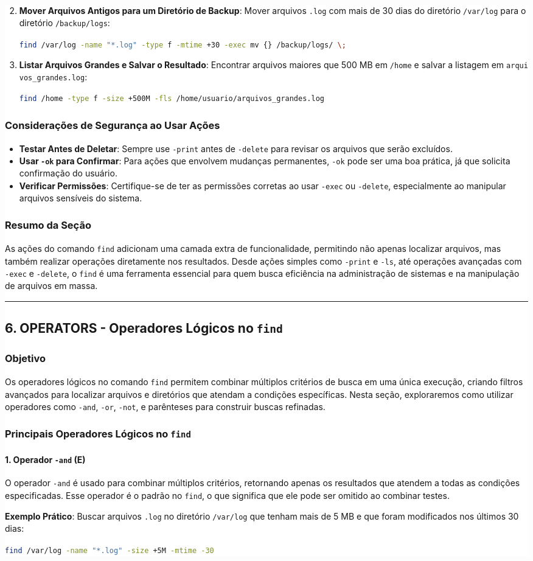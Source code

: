 2. **Mover Arquivos Antigos para um Diretório de Backup**:
   Mover arquivos `.log` com mais de 30 dias do diretório `/var/log` para o diretório `/backup/logs`:

   ```bash
   find /var/log -name "*.log" -type f -mtime +30 -exec mv {} /backup/logs/ \;
   ```

3. **Listar Arquivos Grandes e Salvar o Resultado**:
   Encontrar arquivos maiores que 500 MB em `/home` e salvar a listagem em `arquivos_grandes.log`:

   ```bash
   find /home -type f -size +500M -fls /home/usuario/arquivos_grandes.log
   ```

### Considerações de Segurança ao Usar Ações

- **Testar Antes de Deletar**: Sempre use `-print` antes de `-delete` para revisar os arquivos que serão excluídos.
- **Usar `-ok` para Confirmar**: Para ações que envolvem mudanças permanentes, `-ok` pode ser uma boa prática, já que solicita confirmação do usuário.
- **Verificar Permissões**: Certifique-se de ter as permissões corretas ao usar `-exec` ou `-delete`, especialmente ao manipular arquivos sensíveis do sistema.

### Resumo da Seção

As ações do comando `find` adicionam uma camada extra de funcionalidade, permitindo não apenas localizar arquivos, mas também realizar operações diretamente nos resultados. Desde ações simples como `-print` e `-ls`, até operações avançadas com `-exec` e `-delete`, o `find` é uma ferramenta essencial para quem busca eficiência na administração de sistemas e na manipulação de arquivos em massa.

---

## 6. OPERATORS - Operadores Lógicos no `find`

### Objetivo
Os operadores lógicos no comando `find` permitem combinar múltiplos critérios de busca em uma única execução, criando filtros avançados para localizar arquivos e diretórios que atendam a condições específicas. Nesta seção, exploraremos como utilizar operadores como `-and`, `-or`, `-not`, e parênteses para construir buscas refinadas.

### Principais Operadores Lógicos no `find`

#### 1. Operador `-and` (E)

O operador `-and` é usado para combinar múltiplos critérios, retornando apenas os resultados que atendem a todas as condições especificadas. Esse operador é o padrão no `find`, o que significa que ele pode ser omitido ao combinar testes.

**Exemplo Prático**:
Buscar arquivos `.log` no diretório `/var/log` que tenham mais de 5 MB e que foram modificados nos últimos 30 dias:

```bash
find /var/log -name "*.log" -size +5M -mtime -30
```
